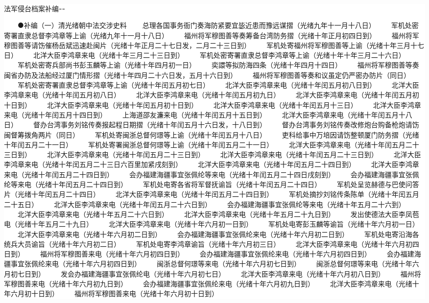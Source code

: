 法军侵台档案补编-- 
  
　　●补编（一）清光绪朝中法交涉史料
　　总理各国事务衙门奏海防紧要宜毖近患而豫远谋摺（光绪九年十一月十八日）
　　军机处密寄署直隶总督李鸿章等上谕（光绪九年十一月十八日）
　　福州将军穆图善等奏筹备台湾防务摺（光绪十年正月初四日到）
　　福州将军穆图善等请饬催杨岳斌迅速赴闽片（光绪十年正月二十七日发，二月二十三日到）
　　军机处寄福州将军穆图善等上谕（光绪十年三月十七日）
　　北洋大臣李鸿章来电（光绪十年三月二十三日到）
　　军机处密寄署直隶总督李鸿章等上谕（光绪十年十年三月二十六日）
　　军机处密寄兵部尚书彭玉麟等上谕（光绪十年四月初一日）
　　奕譞等拟防海四条（光绪十年四月十四日）
　　福州将军穆图善等奏闽省办防及法船经过厦门情形摺（光绪十年四月二十六日发，五月十六日到）
　　福州将军穆图善等奏和议虽定仍严密办防片（同日）
　　军机处密寄署直隶总督李鸿章等上谕（光绪十年闰五月初七日）
　　北洋大臣李鸿章来电（光绪十年闰五月初八日到）
　　北洋大臣李鸿章来电（光绪十年闰五月初八日）
　　北洋大臣李鸿章来电（光绪十年闰五月初九日）
　　北洋大臣李鸿章来电（光绪十年闰五月初十日到）
　　北洋大臣李鸿章来电（光绪十年闰五月初十日到）
　　北洋大臣李鸿章来电（光绪十年闰五月十三日）
　　北洋大臣李鸿章来电（光绪十年闰五月十四日到）
　　上海道邵友濂来电（光绪十年闰五月十五日到）
　　北洋大臣李鸿章来电（光绪十年闰五月十八日）
　　督办台湾事务刘铭传奏报起程日期摺（光绪十年闰五月十六日发，十八日到）
　　督办台湾事务刘铭传奏改修炮台购备枪炮请饬闽督筹拨角两片（同日）
　　军机处寄闽浙总督何璟等上谕（光绪十年闰五月十八日）
　　吏科给事中万培因请饬整顿厦门防务摺（光绪十年闰五月二十一日）
　　军机处寄署闽浙总督何璟等上谕（光绪十年闰五月二十一日）
　　北洋大臣李鸿章来电（光绪十年闰五月二十三日到）
　　北洋大臣李鸿章来电（光绪十年闰五月二十三日到）
　　北洋大臣李鸿章来电（光绪十年闰五月二十三日到）
　　北洋大臣李鸿章来电（光绪十年闰五月二十三日六百里加紧戌刻到）
　　北洋大臣李鸿章来电（光绪十年闰五月二十四日到）
　　北洋大臣李鸿章来电（光绪十年闰五月二十四日到）
　　会办福建海疆事宜张佩纶等来电（光绪十年闰五月二十四日戌刻到）
　　会办福建海疆事宜张佩纶等来电（光绪十年闰五月二十四日到）
　　军机处电寄各省将军督抚谕旨（光绪十年闰五月二十四日）
　　军机处呈览赫德与巴使问答片（光绪十年闰五月二十四日）
　　北洋大臣李鸿章来电（光绪十年闰五月二十四日到）
　　军机处摘抄刘铭传条陈单（光绪十年闰五月二十五日）
　　北洋大臣李鸿章来电（光绪十年闰五月二十六日到）
　　会办福建海疆事宜张佩纶等来电（光绪十年五月二十六到）
　　北洋大臣李鸿章来电（光绪十年五月二十六日到）
　　北洋大臣李鸿章来电（光绪十年五月二十九日到）
　　发出使德法大臣李凤苞电（光绪十年五月二十九日）
　　北洋大臣李鸿章来电（光绪十年六月初一日到）
　　军机处电寄彭玉麟等谕旨（光绪十年六月初一日）
　　北洋大臣李鸿章来电（光绪十年六月初二日到）
　　会办福建海疆事宜张佩纶来电（光绪十年六月初二日到）
　　军机处电寄沿海各统兵大员谕旨（光绪十年六月初二日）
　　军机处电寄李鸿章谕旨（光绪十年六月初三日）
　　北洋大臣李鸿章来电（光绪十年六月初四日到）
　　福州将军穆图善来电（光绪十年六月初四日到）
　　会办福建海疆事宜张佩纶来电（光绪十年六月初四日到）
　　会办福建海疆事宜张佩纶来电（光绪十年六月初四日到）
　　闽浙总督何璟等来电（光绪十年六月初七日到）
　　闽浙总督何璟等来电（光绪十年六月初七日到）
　　发会办福建海疆事宜张佩纶电（光绪十年六月初七日）
　　北洋大臣李鸿章来电（光绪十年六月初八日到）
　　福州将军穆图善来电（光绪十年六月初九日到）
　　会办福建海疆事宜张佩纶来电（光绪十年六月初九日到）
　　北洋大臣李鸿章来电（光绪十年六月初十日到）
　　福州将军穆图善来电（光绪十年六月初十日到）